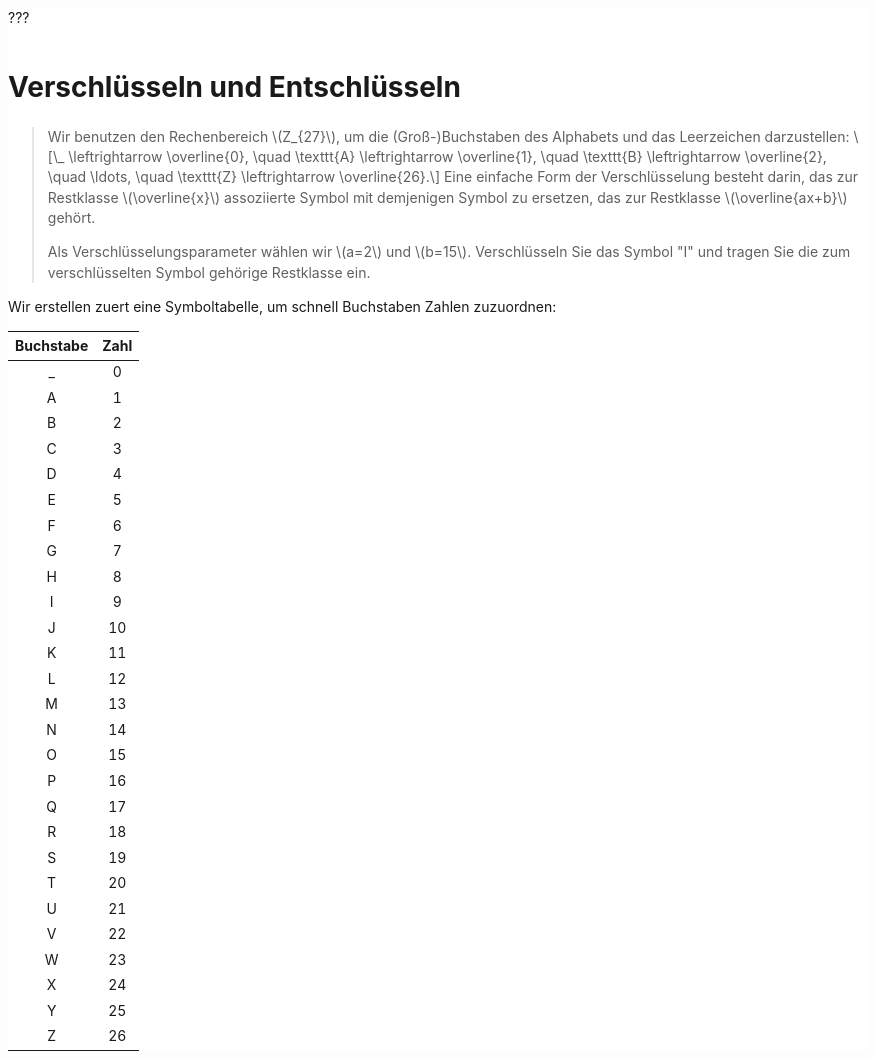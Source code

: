 ???

# Verschlüsseln und Entschlüsseln

>Wir benutzen den Rechenbereich \\(Z_{27}\\), um die (Groß-)Buchstaben des Alphabets und das Leerzeichen darzustellen: \\[\\_ \leftrightarrow \overline{0}, \quad \texttt{A} \leftrightarrow \overline{1}, \quad \texttt{B} \leftrightarrow \overline{2}, \quad \ldots, \quad     \texttt{Z} \leftrightarrow \overline{26}.\\] Eine einfache Form der Verschlüsselung besteht darin, das zur Restklasse \\(\overline{x}\\) assoziierte Symbol mit demjenigen Symbol zu ersetzen, das zur Restklasse \\(\overline{ax+b}\\) gehört.
>
>Als Verschlüsselungsparameter wählen wir \\(a=2\\) und \\(b=15\\). Verschlüsseln Sie das Symbol "I" und tragen Sie die zum verschlüsselten Symbol gehörige Restklasse ein.

Wir erstellen zuert eine Symboltabelle, um schnell Buchstaben Zahlen zuzuordnen:

| Buchstabe | Zahl |
|:---:|:---:|
| _ | 0 |
| A | 1 |
| B | 2 |
| C | 3 |
| D | 4 |
| E | 5 |
| F | 6 |
| G | 7 |
| H | 8 |
| I | 9 |
| J | 10 |
| K | 11 |
| L | 12 |
| M | 13 |
| N | 14 |
| O | 15 |
| P | 16 |
| Q | 17 |
| R | 18 |
| S | 19 |
| T | 20 |
| U | 21 |
| V | 22 |
| W | 23 |
| X | 24 |
| Y | 25 |
| Z | 26 |